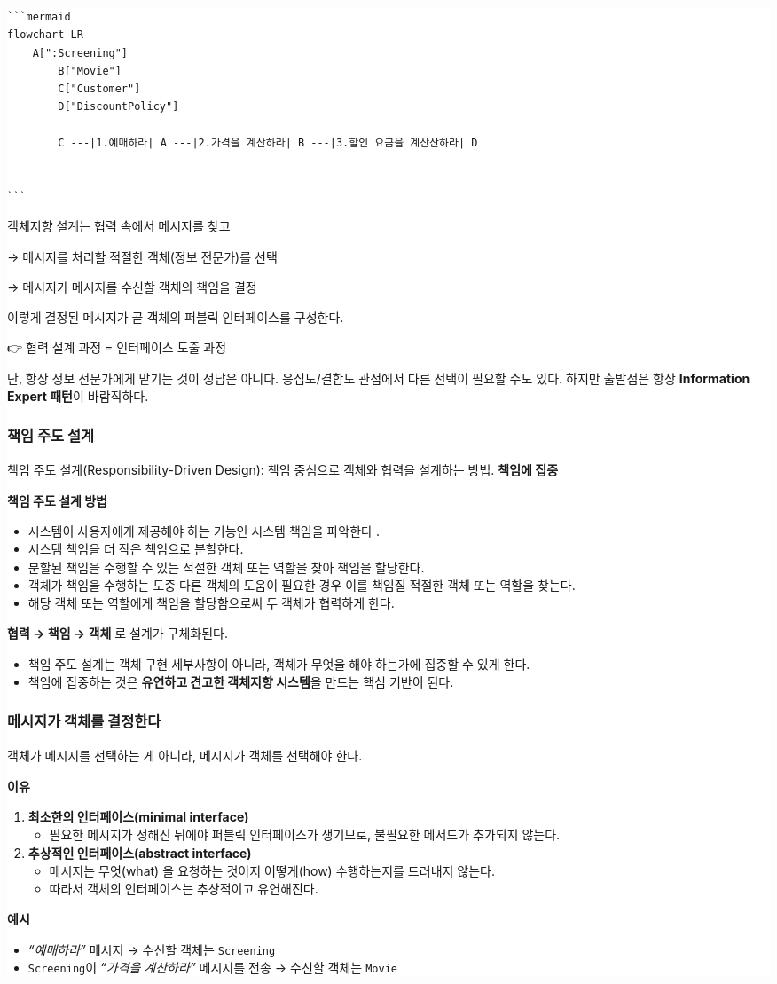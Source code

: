     
    ```mermaid
    flowchart LR
        A[":Screening"] 
    		B["Movie"]
    		C["Customer"]
    		D["DiscountPolicy"]
    				
    		C ---|1.예매하라| A ---|2.가격을 계산하라| B ---|3.할인 요금을 계산산하라| D
        
        
    ```
    

객체지향 설계는 협력 속에서 메시지를 찾고 

→ 메시지를 처리할 적절한 객체(정보 전문가)를 선택 

→ 메시지가 메시지를 수신할 객체의 책임을 결정

이렇게 결정된 메시지가 곧 객체의 퍼블릭 인터페이스를 구성한다.

👉 협력 설계 과정 = 인터페이스 도출 과정

단, 항상 정보 전문가에게 맡기는 것이 정답은 아니다. 응집도/결합도 관점에서 다른 선택이 필요할 수도 있다. 하지만 출발점은 항상 **Information Expert 패턴**이 바람직하다.

### 책임 주도 설계

책임 주도 설계(Responsibility-Driven Design): 책임 중심으로 객체와 협력을 설계하는 방법. **책임에 집중**

**책임 주도 설계 방법**

- 시스템이 사용자에게 제공해야 하는 기능인 시스템 책임을 파악한다 .
- 시스템 책임을 더 작은 책임으로 분할한다.
- 분할된 책임을 수행할 수 있는 적절한 객체 또는 역할을 찾아 책임을 할당한다.
- 객체가 책임을 수행하는 도중 다른 객체의 도움이 필요한 경우 이를 책임질 적절한 객체 또는 역할을 찾는다.
- 해당 객체 또는 역할에게 책임을 할당함으로써 두 객체가 협력하게 한다.

**협력 → 책임 → 객체** 로 설계가 구체화된다.

- 책임 주도 설계는  객체 구현 세부사항이 아니라, 객체가 무엇을 해야 하는가에 집중할 수 있게 한다.
- 책임에 집중하는 것은 **유연하고 견고한 객체지향 시스템**을 만드는 핵심 기반이 된다.

### 메시지가 객체를 결정한다

객체가 메시지를 선택하는 게 아니라, 메시지가 객체를 선택해야 한다.

**이유**

1. **최소한의 인터페이스(minimal interface)**
    - 필요한 메시지가 정해진 뒤에야 퍼블릭 인터페이스가 생기므로, 불필요한 메서드가 추가되지 않는다.
2. **추상적인 인터페이스(abstract interface)**
    - 메시지는 무엇(what) 을 요청하는 것이지 어떻게(how) 수행하는지를 드러내지 않는다.
    - 따라서 객체의 인터페이스는 추상적이고 유연해진다.

**예시**

- *“예매하라”* 메시지 → 수신할 객체는 `Screening`
- `Screening`이 *“가격을 계산하라”* 메시지를 전송 → 수신할 객체는 `Movie`
